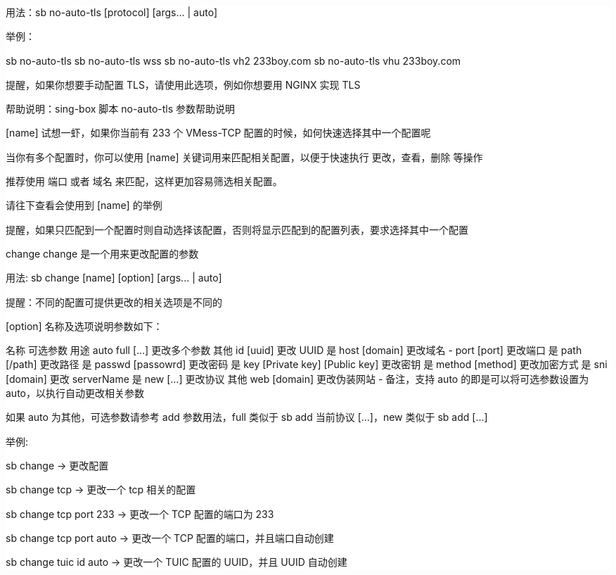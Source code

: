 用法：sb no-auto-tls [protocol] [args... | auto]

举例：

sb no-auto-tls
sb no-auto-tls wss
sb no-auto-tls vh2 233boy.com
sb no-auto-tls vhu 233boy.com

提醒，如果你想要手动配置 TLS，请使用此选项，例如你想要用 NGINX 实现 TLS

帮助说明：sing-box 脚本 no-auto-tls 参数帮助说明

[name]
试想一虾，如果你当前有 233 个 VMess-TCP 配置的时候，如何快速选择其中一个配置呢

当你有多个配置时，你可以使用 [name] 关键词用来匹配相关配置，以便于快速执行 更改，查看，删除 等操作

推荐使用 端口 或者 域名 来匹配，这样更加容易筛选相关配置。

请往下查看会使用到 [name] 的举例

提醒，如果只匹配到一个配置时则自动选择该配置，否则将显示匹配到的配置列表，要求选择其中一个配置

change
change 是一个用来更改配置的参数

用法: sb change [name] [option] [args... | auto]

提醒：不同的配置可提供更改的相关选项是不同的

[option] 名称及选项说明参数如下：

名称	可选参数	用途	auto
full	[…]	更改多个参数	其他
id	[uuid]	更改 UUID	是
host	[domain]	更改域名	-
port	[port]	更改端口	是
path	[/path]	更改路径	是
passwd	[passowrd]	更改密码	是
key	[Private key] [Public key]	更改密钥	是
method	[method]	更改加密方式	是
sni	[domain]	更改 serverName	是
new	[…]	更改协议	其他
web	[domain]	更改伪装网站	-
备注，支持 auto 的即是可以将可选参数设置为 auto，以执行自动更改相关参数

如果 auto 为其他，可选参数请参考 add 参数用法，full 类似于 sb add 当前协议 [...]，new 类似于 sb add [...]

举例:

sb change -> 更改配置

sb change tcp -> 更改一个 tcp 相关的配置

sb change tcp port 233 -> 更改一个 TCP 配置的端口为 233

sb change tcp port auto -> 更改一个 TCP 配置的端口，并且端口自动创建

sb change tuic id auto -> 更改一个 TUIC 配置的 UUID，并且 UUID 自动创建
